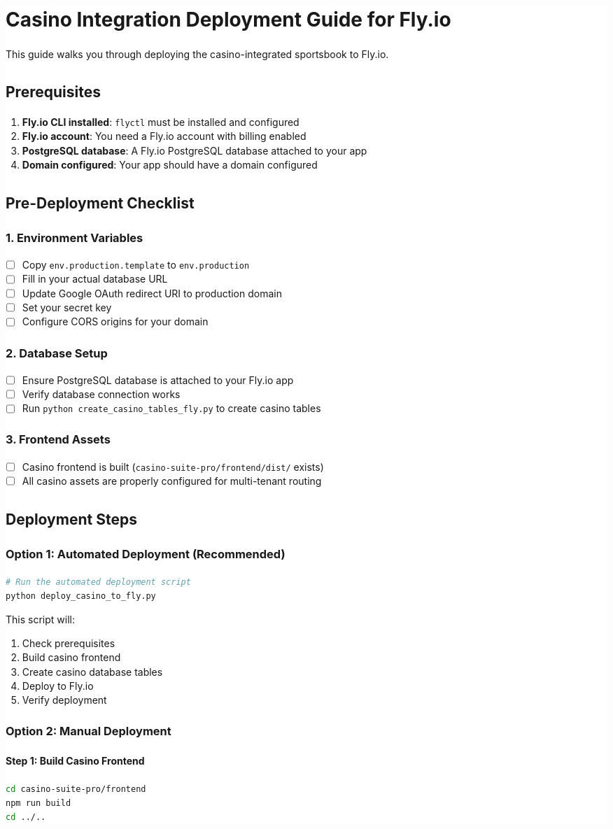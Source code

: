 # Casino Integration Deployment Guide for Fly.io

This guide walks you through deploying the casino-integrated sportsbook to Fly.io.

## Prerequisites

1. **Fly.io CLI installed**: `flyctl` must be installed and configured
2. **Fly.io account**: You need a Fly.io account with billing enabled
3. **PostgreSQL database**: A Fly.io PostgreSQL database attached to your app
4. **Domain configured**: Your app should have a domain configured

## Pre-Deployment Checklist

### 1. Environment Variables
- [ ] Copy `env.production.template` to `env.production`
- [ ] Fill in your actual database URL
- [ ] Update Google OAuth redirect URI to production domain
- [ ] Set your secret key
- [ ] Configure CORS origins for your domain

### 2. Database Setup
- [ ] Ensure PostgreSQL database is attached to your Fly.io app
- [ ] Verify database connection works
- [ ] Run `python create_casino_tables_fly.py` to create casino tables

### 3. Frontend Assets
- [ ] Casino frontend is built (`casino-suite-pro/frontend/dist/` exists)
- [ ] All casino assets are properly configured for multi-tenant routing

## Deployment Steps

### Option 1: Automated Deployment (Recommended)

```bash
# Run the automated deployment script
python deploy_casino_to_fly.py
```

This script will:
1. Check prerequisites
2. Build casino frontend
3. Create casino database tables
4. Deploy to Fly.io
5. Verify deployment

### Option 2: Manual Deployment

#### Step 1: Build Casino Frontend
```bash
cd casino-suite-pro/frontend
npm run build
cd ../..
```
